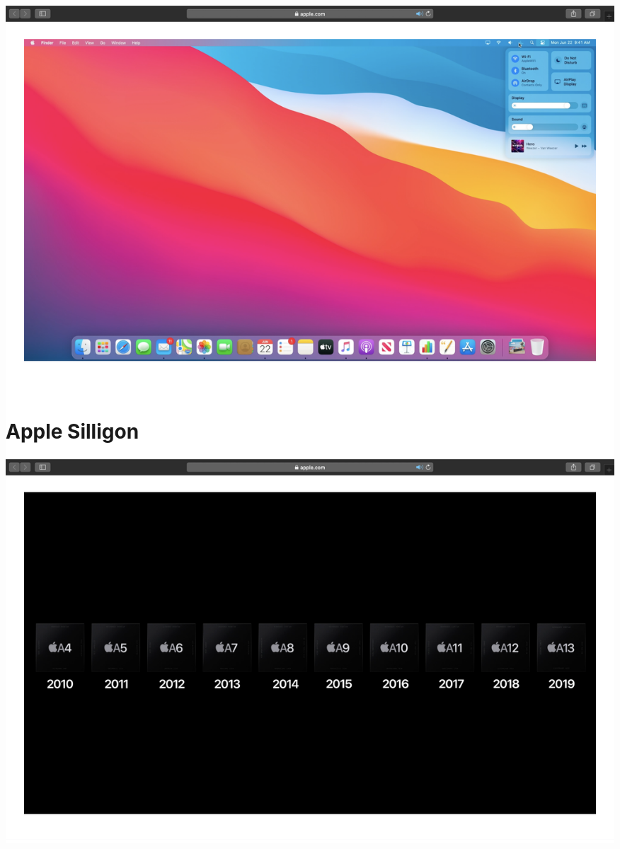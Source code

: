 ![macOSDesign](/images/2020-06-22-WWDC2020-Keynote-Memo/macOSDesign.png)

# Apple Silligon

![Silligon](/images/2020-06-22-WWDC2020-Keynote-Memo/Silligon.png)
